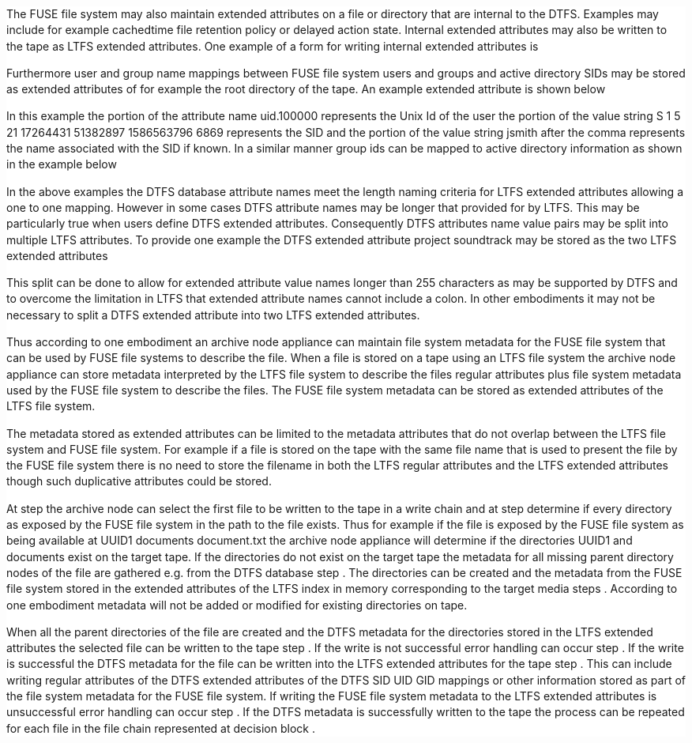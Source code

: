 The FUSE file system may also maintain extended attributes on a file or directory that are internal to the DTFS. Examples may include for example cachedtime file retention policy or delayed action state. Internal extended attributes may also be written to the tape as LTFS extended attributes. One example of a form for writing internal extended attributes is 

Furthermore user and group name mappings between FUSE file system users and groups and active directory SIDs may be stored as extended attributes of for example the root directory of the tape. An example extended attribute is shown below 

In this example the portion of the attribute name uid.100000 represents the Unix Id of the user the portion of the value string S 1 5 21 17264431 51382897 1586563796 6869 represents the SID and the portion of the value string jsmith after the comma represents the name associated with the SID if known. In a similar manner group ids can be mapped to active directory information as shown in the example below 

In the above examples the DTFS database attribute names meet the length naming criteria for LTFS extended attributes allowing a one to one mapping. However in some cases DTFS attribute names may be longer that provided for by LTFS. This may be particularly true when users define DTFS extended attributes. Consequently DTFS attributes name value pairs may be split into multiple LTFS attributes. To provide one example the DTFS extended attribute project soundtrack may be stored as the two LTFS extended attributes 

This split can be done to allow for extended attribute value names longer than 255 characters as may be supported by DTFS and to overcome the limitation in LTFS that extended attribute names cannot include a colon. In other embodiments it may not be necessary to split a DTFS extended attribute into two LTFS extended attributes.

Thus according to one embodiment an archive node appliance can maintain file system metadata for the FUSE file system that can be used by FUSE file systems to describe the file. When a file is stored on a tape using an LTFS file system the archive node appliance can store metadata interpreted by the LTFS file system to describe the files regular attributes plus file system metadata used by the FUSE file system to describe the files. The FUSE file system metadata can be stored as extended attributes of the LTFS file system.

The metadata stored as extended attributes can be limited to the metadata attributes that do not overlap between the LTFS file system and FUSE file system. For example if a file is stored on the tape with the same file name that is used to present the file by the FUSE file system there is no need to store the filename in both the LTFS regular attributes and the LTFS extended attributes though such duplicative attributes could be stored.

At step the archive node can select the first file to be written to the tape in a write chain and at step determine if every directory as exposed by the FUSE file system in the path to the file exists. Thus for example if the file is exposed by the FUSE file system as being available at UUID1 documents document.txt the archive node appliance will determine if the directories UUID1 and documents exist on the target tape. If the directories do not exist on the target tape the metadata for all missing parent directory nodes of the file are gathered e.g. from the DTFS database step . The directories can be created and the metadata from the FUSE file system stored in the extended attributes of the LTFS index in memory corresponding to the target media steps . According to one embodiment metadata will not be added or modified for existing directories on tape.

When all the parent directories of the file are created and the DTFS metadata for the directories stored in the LTFS extended attributes the selected file can be written to the tape step . If the write is not successful error handling can occur step . If the write is successful the DTFS metadata for the file can be written into the LTFS extended attributes for the tape step . This can include writing regular attributes of the DTFS extended attributes of the DTFS SID UID GID mappings or other information stored as part of the file system metadata for the FUSE file system. If writing the FUSE file system metadata to the LTFS extended attributes is unsuccessful error handling can occur step . If the DTFS metadata is successfully written to the tape the process can be repeated for each file in the file chain represented at decision block .
